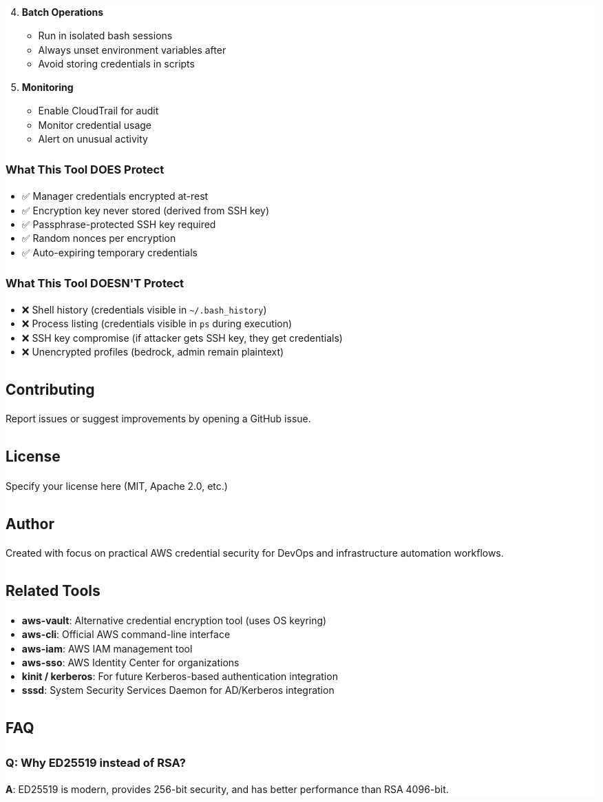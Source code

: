 4. **Batch Operations**
   - Run in isolated bash sessions
   - Always unset environment variables after
   - Avoid storing credentials in scripts

5. **Monitoring**
   - Enable CloudTrail for audit
   - Monitor credential usage
   - Alert on unusual activity

### What This Tool DOES Protect

- ✅ Manager credentials encrypted at-rest
- ✅ Encryption key never stored (derived from SSH key)
- ✅ Passphrase-protected SSH key required
- ✅ Random nonces per encryption
- ✅ Auto-expiring temporary credentials

### What This Tool DOESN'T Protect

- ❌ Shell history (credentials visible in `~/.bash_history`)
- ❌ Process listing (credentials visible in `ps` during execution)
- ❌ SSH key compromise (if attacker gets SSH key, they get credentials)
- ❌ Unencrypted profiles (bedrock, admin remain plaintext)

## Contributing

Report issues or suggest improvements by opening a GitHub issue.

## License

Specify your license here (MIT, Apache 2.0, etc.)

## Author

Created with focus on practical AWS credential security for DevOps and infrastructure automation workflows.

## Related Tools

- **aws-vault**: Alternative credential encryption tool (uses OS keyring)
- **aws-cli**: Official AWS command-line interface
- **aws-iam**: AWS IAM management tool
- **aws-sso**: AWS Identity Center for organizations
- **kinit / kerberos**: For future Kerberos-based authentication integration
- **sssd**: System Security Services Daemon for AD/Kerberos integration

## FAQ

### Q: Why ED25519 instead of RSA?
**A**: ED25519 is modern, provides 256-bit security, and has better performance than RSA 4096-bit.

